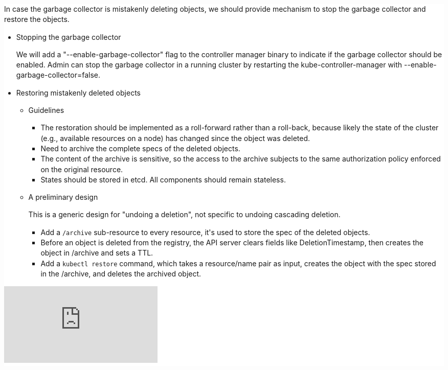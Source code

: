 In case the garbage collector is mistakenly deleting objects, we should provide mechanism to stop the garbage collector and restore the objects.

* Stopping the garbage collector

  We will add a "--enable-garbage-collector" flag to the controller manager binary to indicate if the garbage collector should be enabled. Admin can stop the garbage collector in a running cluster by restarting the kube-controller-manager with --enable-garbage-collector=false.

* Restoring mistakenly deleted objects
  * Guidelines
    * The restoration should be implemented as a roll-forward rather than a roll-back, because likely the state of the cluster (e.g., available resources on a node) has changed since the object was deleted.
    * Need to archive the complete specs of the deleted objects.
    * The content of the archive is sensitive, so the access to the archive subjects to the same authorization policy enforced on the original resource.
    * States should be stored in etcd. All components should remain stateless.

  * A preliminary design

    This is a generic design for "undoing a deletion", not specific to undoing cascading deletion.
    * Add a `/archive` sub-resource to every resource, it's used to store the spec of the deleted objects.
    * Before an object is deleted from the registry, the API server clears fields like DeletionTimestamp, then creates the object in /archive and sets a TTL.
    * Add a `kubectl restore` command, which takes a resource/name pair as input, creates the object with the spec stored in the /archive, and deletes the archived object.





[![Analytics](https://kubernetes-site.appspot.com/UA-36037335-10/GitHub/docs/proposals/garbage-collection.md?pixel)]()

